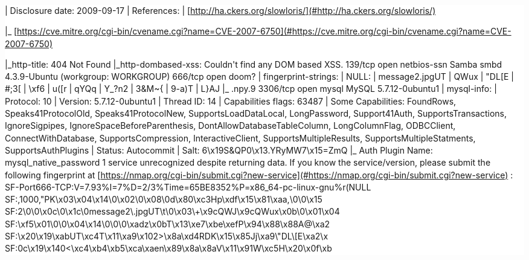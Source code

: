 |     Disclosure date: 2009\-09\-17
|     References:
|       [http://ha.ckers.org/slowloris/](#http://ha.ckers.org/slowloris/)

|\_      [https://cve.mitre.org/cgi-bin/cvename.cgi?name=CVE-2007-6750](#https://cve.mitre.org/cgi-bin/cvename.cgi?name=CVE-2007-6750)

|\_http\-title: 404 Not Found
|\_http\-dombased\-xss: Couldn't find any DOM based XSS\.
139/tcp  open   netbios\-ssn Samba smbd 4\.3\.9\-Ubuntu \(workgroup: WORKGROUP\)
666/tcp  open   doom?
| fingerprint\-strings: 
|   NULL: 
|     message2\.jpgUT 
|     QWux
|     "DL\[E
|     #;3\[
|     \\xf6
|     u\(\[r
|     qYQq
|     Y\_?n2
|     3\&M~\{
|     9\-a\)T
|     L\}AJ
|\_    \.npy\.9
3306/tcp open   mysql       MySQL 5\.7\.12\-0ubuntu1
| mysql\-info: 
|   Protocol: 10
|   Version: 5\.7\.12\-0ubuntu1
|   Thread ID: 14
|   Capabilities flags: 63487
|   Some Capabilities: FoundRows, Speaks41ProtocolOld, Speaks41ProtocolNew, SupportsLoadDataLocal, LongPassword, Support41Auth, SupportsTransactions, IgnoreSigpipes, IgnoreSpaceBeforeParenthesis, DontAllowDatabaseTableColumn, LongColumnFlag, ODBCClient, ConnectWithDatabase, SupportsCompression, InteractiveClient, SupportsMultipleResults, SupportsMultipleStatments, SupportsAuthPlugins
|   Status: Autocommit
|   Salt: 6\\x19S\&QP0\\x13\.YRyMW7\\x15=ZmQ
|\_  Auth Plugin Name: mysql\_native\_password
1 service unrecognized despite returning data\. If you know the service/version, please submit the following fingerprint at [https://nmap.org/cgi-bin/submit.cgi?new-service](#https://nmap.org/cgi-bin/submit.cgi?new-service)
:
SF\-Port666\-TCP:V=7\.93%I=7%D=2/3%Time=65BE8352%P=x86\_64\-pc\-linux\-gnu%r\(NULL
SF:,1000,"PK\\x03\\x04\\x14\\0\\x02\\0\\x08\\0d\\x80\\xc3Hp\\xdf\\x15\\x81\\xaa,\\0\\0\\x15
SF:2\\0\\0\\x0c\\0\\x1c\\0message2\\\.jpgUT\\t\\0\\x03\\\+\\x9cQWJ\\x9cQWux\\x0b\\0\\x01\\x04
SF:\\xf5\\x01\\0\\0\\x04\\x14\\0\\0\\0\\xadz\\x0bT\\x13\\xe7\\xbe\\xefP\\x94\\x88\\x88A@\\xa2
SF:\\x20\\x19\\xabUT\\xc4T\\x11\\xa9\\x102\>\\x8a\\xd4RDK\\x15\\x85Jj\\xa9\\"DL\\\[E\\xa2\\x
SF:0c\\x19\\x140\<\\xc4\\xb4\\xb5\\xca\\xaen\\x89\\x8a\\x8aV\\x11\\x91W\\xc5H\\x20\\x0f\\xb